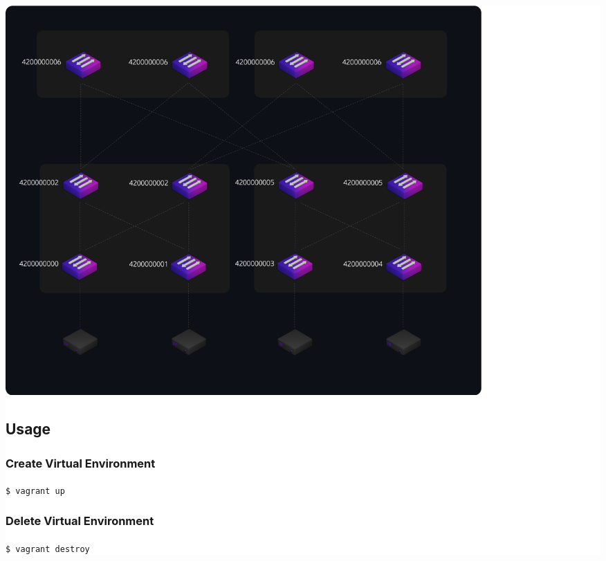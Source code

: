   <img src="https://github.com/um7a/network_sandbox/raw/main/clos_network/docs/topology_as_number.png" width="80%">
</div>

## Usage

### Create Virtual Environment

```bash
$ vagrant up
```

### Delete Virtual Environment

```bash
$ vagrant destroy
```

